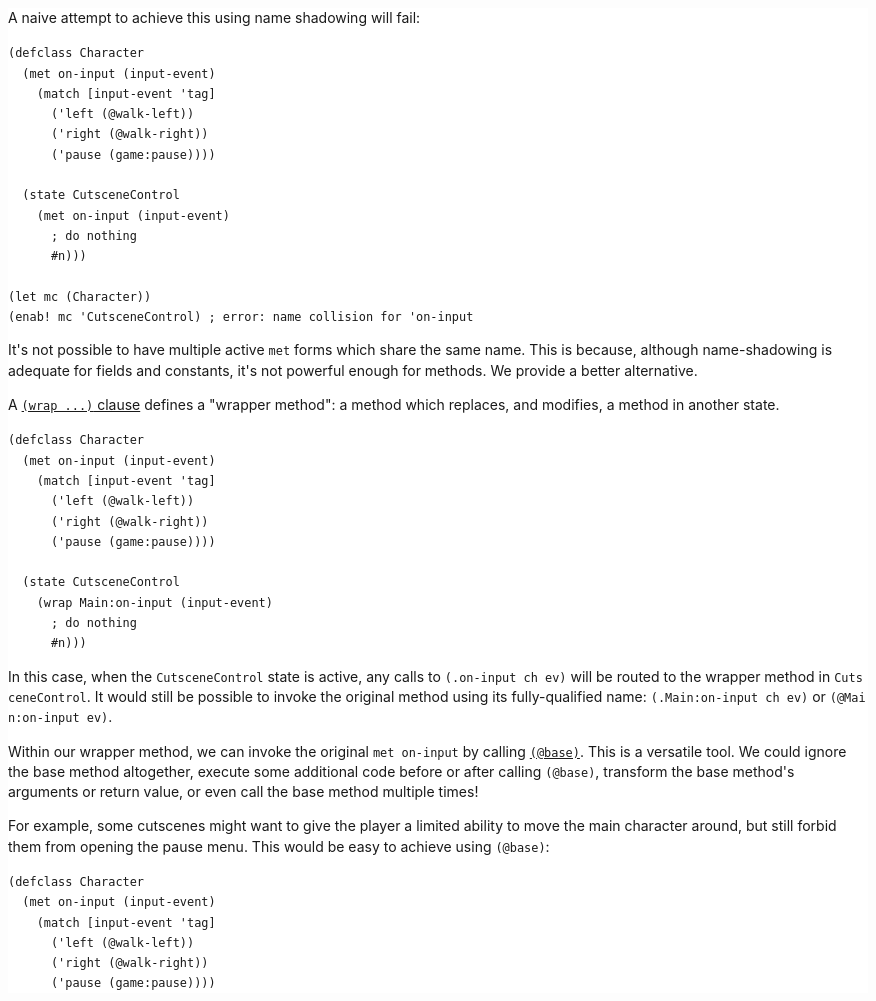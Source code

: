 A naive attempt to achieve this using name shadowing will fail:
	
	(defclass Character
	  (met on-input (input-event)
	    (match [input-event 'tag]
	      ('left (@walk-left))
	      ('right (@walk-right))
	      ('pause (game:pause))))
	  
	  (state CutsceneControl
	    (met on-input (input-event)
	      ; do nothing
	      #n)))

	(let mc (Character))
	(enab! mc 'CutsceneControl) ; error: name collision for 'on-input

It's not possible to have multiple active `met` forms which share the same name. This is because, 
although name-shadowing is adequate for fields and constants, it's not powerful enough for methods.
We provide a better alternative.

A [`(wrap ...)` clause](../std/wrap-clause) defines a "wrapper method": a method which replaces, 
and modifies, a method in another state.
	
	(defclass Character
	  (met on-input (input-event)
	    (match [input-event 'tag]
	      ('left (@walk-left))
	      ('right (@walk-right))
	      ('pause (game:pause))))
	  
	  (state CutsceneControl
	    (wrap Main:on-input (input-event)
	      ; do nothing
	      #n)))

In this case, when the `CutsceneControl` state is active, any calls to `(.on-input ch ev)` will be 
routed to the wrapper method in `CutsceneControl`. It would still be possible to invoke the 
original method using its fully-qualified name: `(.Main:on-input ch ev)` or `(@Main:on-input ev)`.

Within our wrapper method, we can invoke the original `met on-input` by calling 
[`(@base)`](../std/atsign-base). This is a versatile tool. We could ignore the base method 
altogether, execute some additional code before or after calling `(@base)`, transform the 
base method's arguments or return value, or even call the base method multiple times!

For example, some cutscenes might want to give the player a limited ability to move the main
character around, but still forbid them from opening the pause menu. This would be easy to achieve 
using `(@base)`:
	
	(defclass Character
	  (met on-input (input-event)
	    (match [input-event 'tag]
	      ('left (@walk-left))
	      ('right (@walk-right))
	      ('pause (game:pause))))
	  

[state machine]: https://en.wikipedia.org/wiki/Finite-state_machine